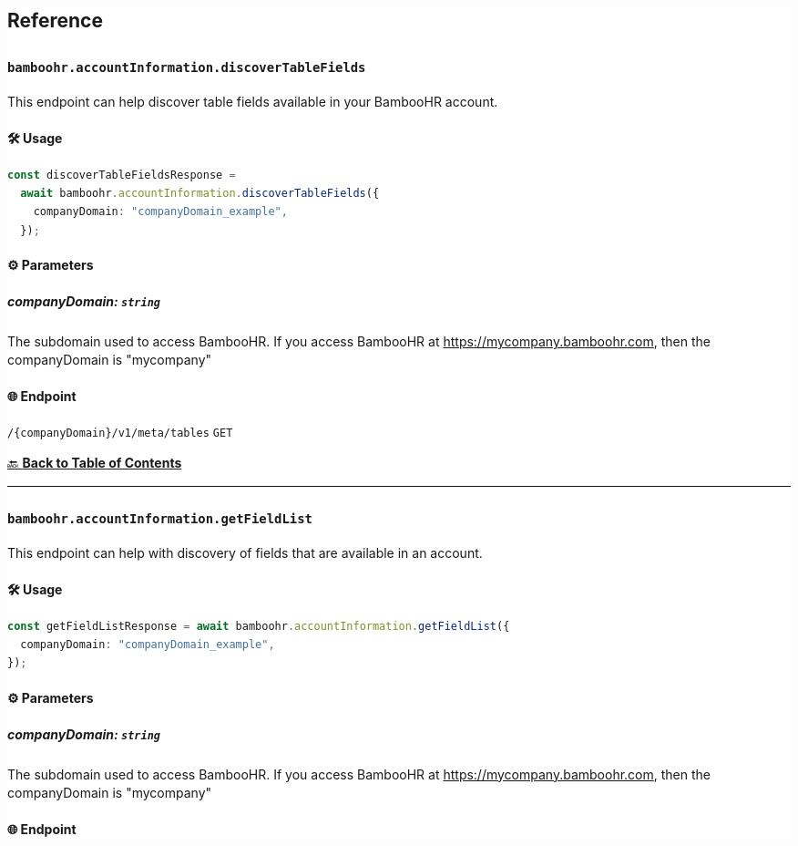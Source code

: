 ## Reference<a id="reference"></a>


### `bamboohr.accountInformation.discoverTableFields`<a id="bamboohraccountinformationdiscovertablefields"></a>

This endpoint can help discover table fields available in your BambooHR account.

#### 🛠️ Usage<a id="🛠️-usage"></a>

```typescript
const discoverTableFieldsResponse =
  await bamboohr.accountInformation.discoverTableFields({
    companyDomain: "companyDomain_example",
  });
```

#### ⚙️ Parameters<a id="⚙️-parameters"></a>

##### companyDomain: `string`<a id="companydomain-string"></a>

The subdomain used to access BambooHR. If you access BambooHR at https://mycompany.bamboohr.com, then the companyDomain is \"mycompany\"

#### 🌐 Endpoint<a id="🌐-endpoint"></a>

`/{companyDomain}/v1/meta/tables` `GET`

[🔙 **Back to Table of Contents**](#table-of-contents)

---


### `bamboohr.accountInformation.getFieldList`<a id="bamboohraccountinformationgetfieldlist"></a>

This endpoint can help with discovery of fields that are available in an account.

#### 🛠️ Usage<a id="🛠️-usage"></a>

```typescript
const getFieldListResponse = await bamboohr.accountInformation.getFieldList({
  companyDomain: "companyDomain_example",
});
```

#### ⚙️ Parameters<a id="⚙️-parameters"></a>

##### companyDomain: `string`<a id="companydomain-string"></a>

The subdomain used to access BambooHR. If you access BambooHR at https://mycompany.bamboohr.com, then the companyDomain is \"mycompany\"

#### 🌐 Endpoint<a id="🌐-endpoint"></a>
